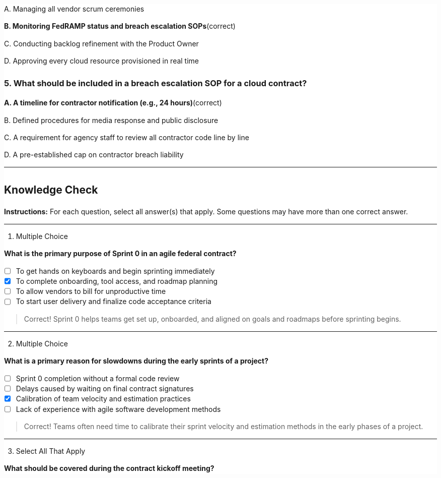 A. Managing all vendor scrum ceremonies

**B. Monitoring FedRAMP status and breach escalation SOPs**(correct)

C. Conducting backlog refinement with the Product Owner

D. Approving every cloud resource provisioned in real time

### 5\. What should be included in a breach escalation SOP for a cloud contract?

**A. A timeline for contractor notification (e.g., 24 hours)**(correct)

B. Defined procedures for media response and public disclosure

C. A requirement for agency staff to review all contractor code line by line

D. A pre-established cap on contractor breach liability

---
## Knowledge Check

**Instructions:** For each question, select all answer(s) that apply. Some questions may have more than one correct answer.

---

1. Multiple Choice

**What is the primary purpose of Sprint 0 in an agile federal contract?**

- [ ] To get hands on keyboards and begin sprinting immediately  
- [x] To complete onboarding, tool access, and roadmap planning  
- [ ] To allow vendors to bill for unproductive time  
- [ ] To start user delivery and finalize code acceptance criteria

> Correct! Sprint 0 helps teams get set up, onboarded, and aligned on goals and roadmaps before sprinting begins.

---

2. Multiple Choice

**What is a primary reason for slowdowns during the early sprints of a project?**

- [ ] Sprint 0 completion without a formal code review  
- [ ] Delays caused by waiting on final contract signatures  
- [x] Calibration of team velocity and estimation practices  
- [ ] Lack of experience with agile software development methods

> Correct! Teams often need time to calibrate their sprint velocity and estimation methods in the early phases of a project.

---

3. Select All That Apply

**What should be covered during the contract kickoff meeting?**


[^1]:  https://agilealliance.org/wp-content/uploads/2016/01/ScrumMetricsAgile2012.pdf